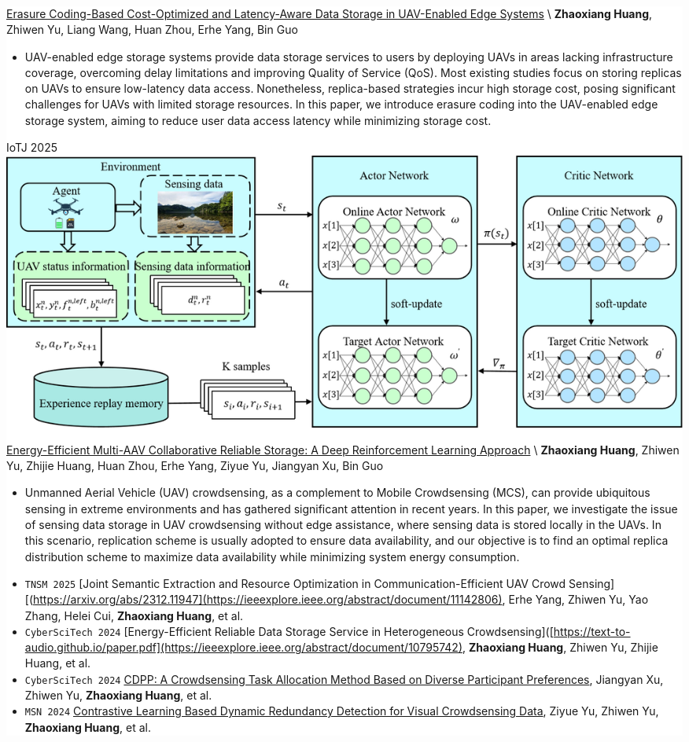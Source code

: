 <div class='paper-box-text' markdown="1">

[Erasure Coding-Based Cost-Optimized and Latency-Aware Data Storage in UAV-Enabled Edge Systems](https://ieeexplore.ieee.org/abstract/document/11105766/) \\
**Zhaoxiang Huang**, Zhiwen Yu, Liang Wang, Huan Zhou, Erhe Yang, Bin Guo

  - UAV-enabled edge storage systems provide data storage services to users by deploying UAVs in areas lacking infrastructure coverage, overcoming delay limitations and improving Quality of Service (QoS). Most existing studies focus on storing replicas on UAVs to ensure low-latency data access. Nonetheless, replica-based strategies incur high storage cost, posing significant challenges for UAVs with limited storage resources. In this paper, we introduce erasure coding into the UAV-enabled edge storage system, aiming to reduce user data access latency while minimizing storage cost.
</div>
</div>


<div class='paper-box'><div class='paper-box-image'><div><div class="badge">IoTJ 2025</div><img src='images/iotj_25.png' alt="sym" width="100%"></div></div>
<div class='paper-box-text' markdown="1">

[Energy-Efficient Multi-AAV Collaborative Reliable Storage: A Deep Reinforcement Learning Approach](https://ieeexplore.ieee.org/abstract/document/10902582/) \\
**Zhaoxiang Huang**, Zhiwen Yu, Zhijie Huang, Huan Zhou, Erhe Yang, Ziyue Yu, Jiangyan Xu, Bin Guo

  - Unmanned Aerial Vehicle (UAV) crowdsensing, as a complement to Mobile Crowdsensing (MCS), can provide ubiquitous sensing in extreme environments and has gathered significant attention in recent years. In this paper, we investigate the issue of sensing data storage in UAV crowdsensing without edge assistance, where sensing data is stored locally in the UAVs. In this scenario, replication scheme is usually adopted to ensure data availability, and our objective is to find an optimal replica distribution scheme to maximize data availability while minimizing system energy consumption.
</div>
</div>

- `TNSM 2025` [Joint Semantic Extraction and Resource Optimization in Communication-Efficient UAV Crowd Sensing][(https://arxiv.org/abs/2312.11947](https://ieeexplore.ieee.org/abstract/document/11142806), Erhe Yang, Zhiwen Yu, Yao Zhang, Helei Cui, **Zhaoxiang Huang**, et al. 
- ``CyberSciTech 2024`` [Energy-Efficient Reliable Data Storage Service in Heterogeneous Crowdsensing]([https://text-to-audio.github.io/paper.pdf](https://ieeexplore.ieee.org/abstract/document/10795742), **Zhaoxiang Huang**, Zhiwen Yu, Zhijie Huang, et al.
- ``CyberSciTech 2024`` [CDPP: A Crowdsensing Task Allocation Method Based on Diverse Participant Preferences](https://ieeexplore.ieee.org/abstract/document/10795685), Jiangyan Xu, Zhiwen Yu, **Zhaoxiang Huang**, et al.
- ``MSN 2024`` [Contrastive Learning Based Dynamic Redundancy Detection for Visual Crowdsensing Data](https://www.computer.org/csdl/proceedings-article/msn/2024/160200a972/27O9oAXIXbq), Ziyue Yu, Zhiwen Yu, **Zhaoxiang Huang**, et al.
